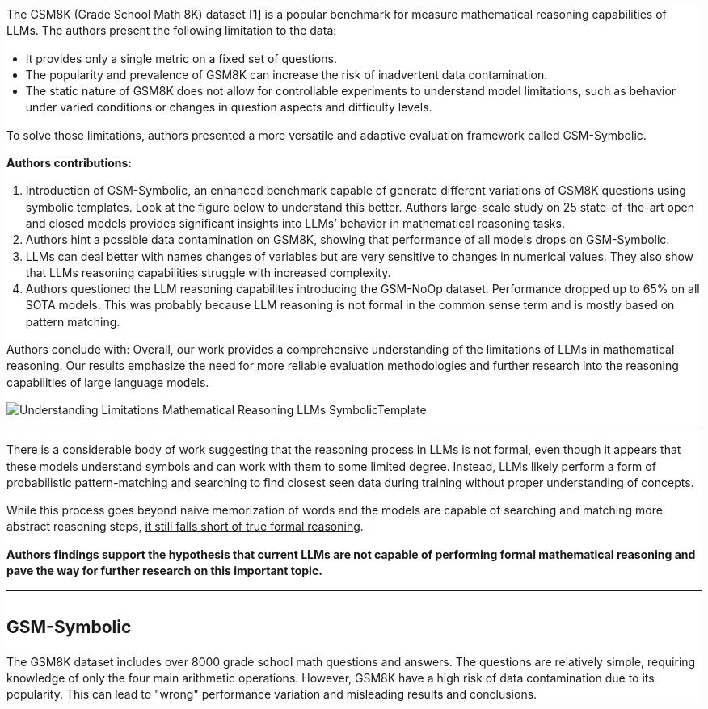 The GSM8K (Grade School Math 8K) dataset \[1] is a popular benchmark for measure mathematical reasoning capabilities of LLMs. The authors present the following limitation to the data:
- It provides only a single metric on a fixed set of questions.
- The popularity and prevalence of GSM8K can increase the risk of inadvertent data contamination.
- The static nature of GSM8K does not allow for controllable experiments to understand model limitations, such as behavior under varied conditions or changes in question aspects and difficulty levels.

To solve those limitations, <ins>authors presented a more versatile and adaptive evaluation framework called GSM-Symbolic</ins>.


**Authors contributions:**

1. Introduction of GSM-Symbolic, an enhanced benchmark capable of generate different variations of GSM8K questions using symbolic templates. Look at the figure below to understand this better. Authors large-scale study on 25 state-of-the-art open and closed models provides significant insights into LLMs’ behavior in mathematical reasoning tasks.
2. Authors hint a possible data contamination on GSM8K, showing that performance of all models drops on GSM-Symbolic.
3. LLMs can deal better with names changes of variables but are very sensitive to changes in numerical values. They also show that LLMs reasoning capabilities struggle with increased complexity.
4. Authors questioned the LLM reasoning capabilites introducing the GSM-NoOp dataset. Performance dropped up to 65% on all SOTA models. This was probably because LLM reasoning is not formal in the common sense term and is mostly based on pattern matching.

Authors conclude with:
	Overall, our work provides a comprehensive understanding of the limitations of LLMs in mathematical reasoning. Our results emphasize the need for more reliable evaluation methodologies and further research into the reasoning capabilities of large language models.



![Understanding Limitations Mathematical Reasoning LLMs SymbolicTemplate](https://i.imgur.com/0LlN07s.png)

---

There is a considerable body of work suggesting that the reasoning process in LLMs is not formal, even though it appears that these models understand symbols and can work with them to some limited degree. Instead, LLMs likely perform a form of probabilistic pattern-matching and searching to find closest seen data during training without proper understanding of concepts.

While this process goes beyond naive memorization of words and the models are capable of searching and matching more abstract reasoning steps, <ins>it still falls short of true formal reasoning</ins>.

**Authors findings support the hypothesis that current LLMs are not capable of performing formal mathematical reasoning and pave the way for further research on this important topic.**

---
## GSM-Symbolic

The GSM8K dataset includes over 8000 grade school math questions and answers. The questions are relatively simple, requiring knowledge of only the four main arithmetic operations. However, GSM8K have a high risk of data contamination due to its popularity. This can lead to "wrong" performance variation and misleading results and conclusions.
